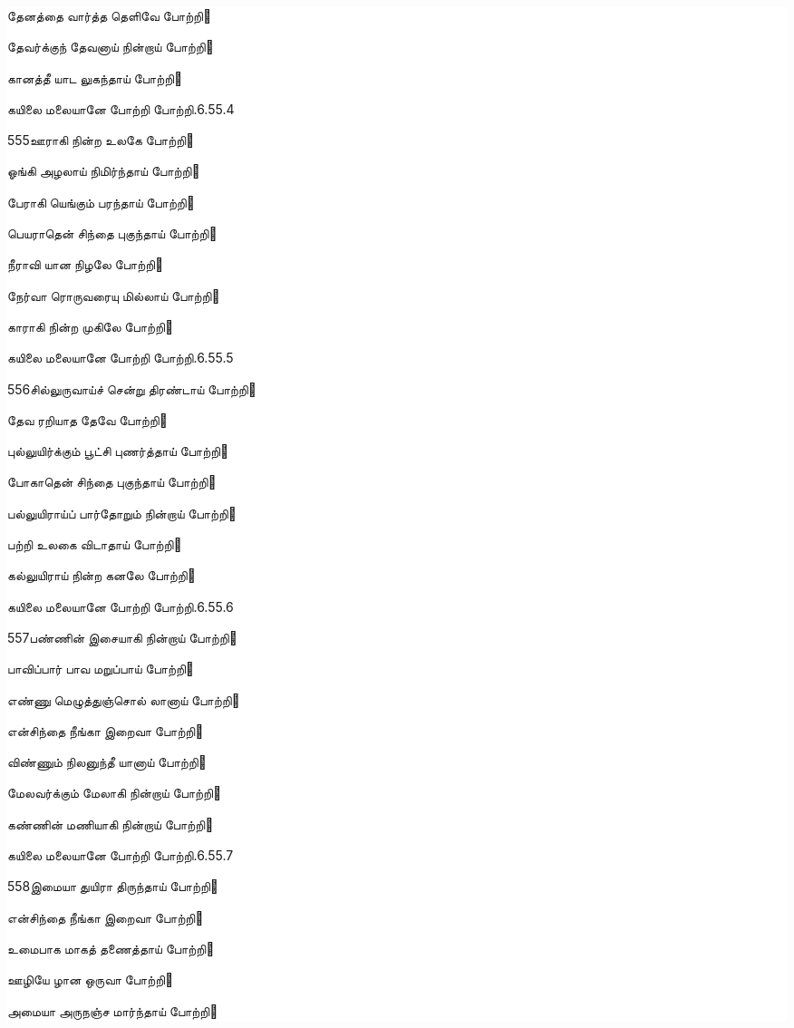 தேனத்தை வார்த்த தெளிவே போற்றி௿  

தேவர்க்குந் தேவனாய் நின்றாய் போற்றி௿  

கானத்தீ யாட லுகந்தாய் போற்றி௿  

கயிலை மலையானே போற்றி போற்றி.6.55.4

 555ஊராகி நின்ற உலகே போற்றி௿  

ஓங்கி அழலாய் நிமிர்ந்தாய் போற்றி௿  

பேராகி யெங்கும் பரந்தாய் போற்றி௿  

பெயராதென் சிந்தை புகுந்தாய் போற்றி௿  

நீராவி யான நிழலே போற்றி௿  

நேர்வா ரொருவரையு மில்லாய் போற்றி௿  

காராகி நின்ற முகிலே போற்றி௿  

கயிலை மலையானே போற்றி போற்றி.6.55.5

 556சில்லுருவாய்ச் சென்று திரண்டாய் போற்றி௿  

தேவ ரறியாத தேவே போற்றி௿  

புல்லுயிர்க்கும் பூட்சி புணர்த்தாய் போற்றி௿  

போகாதென் சிந்தை புகுந்தாய் போற்றி௿  

பல்லுயிராய்ப் பார்தோறும் நின்றாய் போற்றி௿  

பற்றி உலகை விடாதாய் போற்றி௿  

கல்லுயிராய் நின்ற கனலே போற்றி௿  

கயிலை மலையானே போற்றி போற்றி.6.55.6

 557பண்ணின் இசையாகி நின்றாய் போற்றி௿  

பாவிப்பார் பாவ மறுப்பாய் போற்றி௿  

எண்ணு மெழுத்துஞ்சொல் லானாய் போற்றி௿  

என்சிந்தை நீங்கா இறைவா போற்றி௿  

விண்ணும் நிலனுந்தீ யானாய் போற்றி௿  

மேலவர்க்கும் மேலாகி நின்றாய் போற்றி௿  

கண்ணின் மணியாகி நின்றாய் போற்றி௿  

கயிலை மலையானே போற்றி போற்றி.6.55.7

 558இமையா துயிரா திருந்தாய் போற்றி௿  

என்சிந்தை நீங்கா இறைவா போற்றி௿  

உமைபாக மாகத் தணைத்தாய் போற்றி௿  

ஊழியே ழான ஒருவா போற்றி௿  

அமையா அருநஞ்ச மார்ந்தாய் போற்றி௿  
